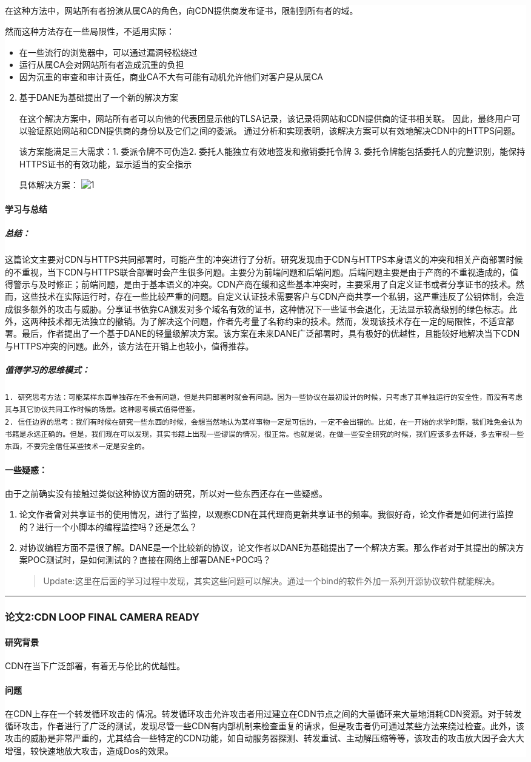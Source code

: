    在这种方法中，网站所有者扮演从属CA的角色，向CDN提供商发布证书，限制到所有者的域。 

   然而这种方法存在一些局限性，不适用实际：

   - 在一些流行的浏览器中，可以通过漏洞轻松绕过
   - 运行从属CA会对网站所有者造成沉重的负担
   - 因为沉重的审查和审计责任，商业CA不大有可能有动机允许他们对客户是从属CA



2. 基于DANE为基础提出了一个新的解决方案

    在这个解决方案中，网站所有者可以向他的代表团显示他的TLSA记录，该记录将网站和CDN提供商的证书相关联。 因此，最终用户可以验证原始网站和CDN提供商的身份以及它们之间的委派。 通过分析和实现表明，该解决方案可以有效地解决CDN中的HTTPS问题。

   该方案能满足三大需求：1. 委派令牌不可伪造2. 委托人能独立有效地签发和撤销委托令牌 3. 委托令牌能包括委托人的完整识别，能保持HTTPS证书的有效功能，显示适当的安全指示

   具体解决方案： ![1](1.png)

#### 学习与总结

##### 总结：

这篇论文主要对CDN与HTTPS共同部署时，可能产生的冲突进行了分析。研究发现由于CDN与HTTPS本身语义的冲突和相关产商部署时候的不重视，当下CDN与HTTPS联合部署时会产生很多问题。主要分为前端问题和后端问题。后端问题主要是由于产商的不重视造成的，值得警示与及时修正；前端问题，是由于基本语义的冲突。CDN产商在缓和这些基本冲突时，主要采用了自定义证书或者分享证书的技术。然而，这些技术在实际运行时，存在一些比较严重的问题。自定义认证技术需要客户与CDN产商共享一个私钥，这严重违反了公钥体制，会造成很多额外的攻击与威胁。分享证书依靠CA颁发对多个域名有效的证书，这种情况下一些证书会退化，无法显示较高级别的绿色标志。此外，这两种技术都无法独立的撤销。为了解决这个问题，作者先考量了名称约束的技术。然而，发现该技术存在一定的局限性，不适宜部署。最后，作者提出了一个基于DANE的轻量级解决方案。该方案在未来DANE广泛部署时，具有极好的优越性，且能较好地解决当下CDN与HTTPS冲突的问题。此外，该方法在开销上也较小，值得推荐。

##### 值得学习的思维模式：

	1. 研究思考方法：可能某样东西单独存在不会有问题，但是共同部署时就会有问题。因为一些协议在最初设计的时候，只考虑了其单独运行的安全性，而没有考虑其与其它协议共同工作时候的场景。这种思考模式值得借鉴。
	2. 信任边界的思考：我们有时候在研究一些东西的时候，会想当然地认为某样事物一定是可信的，一定不会出错的。比如，在一开始的求学时期，我们难免会认为书籍是永远正确的。但是，我们现在可以发现，其实书籍上出现一些谬误的情况，很正常。也就是说，在做一些安全研究的时候，我们应该多去怀疑，多去审视一些东西，不要完全信任某些技术一定是安全的。

#### 一些疑惑：

由于之前确实没有接触过类似这种协议方面的研究，所以对一些东西还存在一些疑惑。

1. 论文作者曾对共享证书的使用情况，进行了监控，以观察CDN在其代理商更新共享证书的频率。我很好奇，论文作者是如何进行监控的？进行一个小脚本的编程监控吗？还是怎么？

2. 对协议编程方面不是很了解。DANE是一个比较新的协议，论文作者以DANE为基础提出了一个解决方案。那么作者对于其提出的解决方案POC测试时，是如何测试的？直接在网络上部署DANE+POC吗？

   > Update:这里在后面的学习过程中发现，其实这些问题可以解决。通过一个bind的软件外加一系列开源协议软件就能解决。


---

### 论文2:CDN LOOP FINAL CAMERA READY

#### 研究背景

CDN在当下广泛部署，有着无与伦比的优越性。

#### 问题

在CDN上存在一个转发循环攻击的 情况。转发循环攻击允许攻击者用过建立在CDN节点之间的大量循环来大量地消耗CDN资源。对于转发循环攻击，作者进行了广泛的测试，发现尽管一些CDN有内部机制来检查重复的请求，但是攻击者仍可通过某些方法来绕过检查。此外，该攻击的威胁是非常严重的，尤其结合一些特定的CDN功能，如自动服务器探测、转发重试、主动解压缩等等，该攻击的攻击放大因子会大大增强，较快速地放大攻击，造成Dos的效果。
